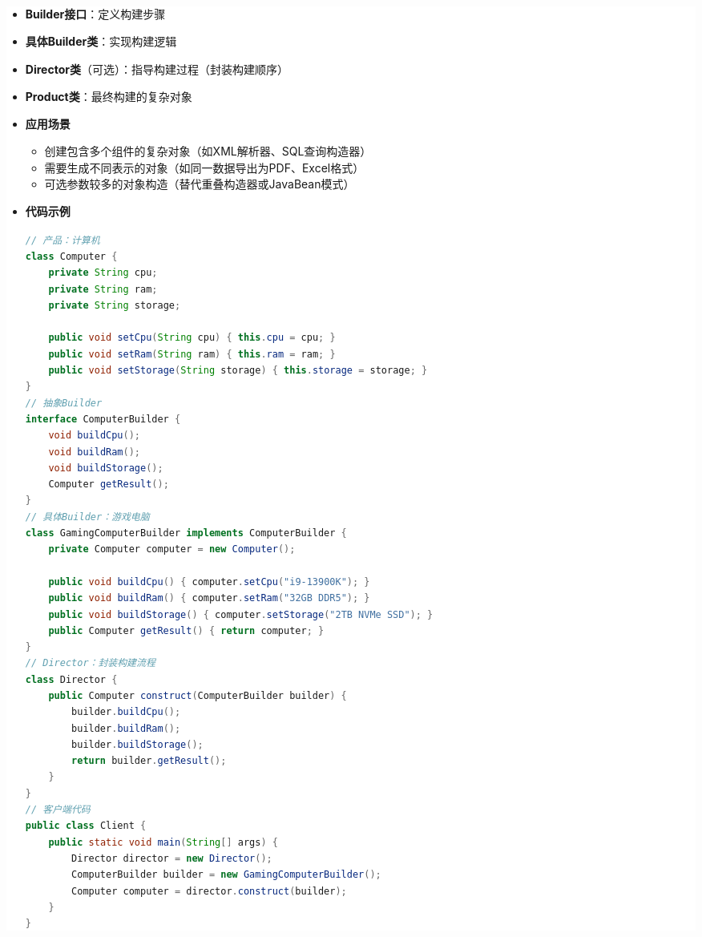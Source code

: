   - **Builder接口**：定义构建步骤
  - **具体Builder类**：实现构建逻辑
  - **Director类**（可选）：指导构建过程（封装构建顺序）
  - **Product类**：最终构建的复杂对象

- **应用场景**

  - 创建包含多个组件的复杂对象（如XML解析器、SQL查询构造器）
  - 需要生成不同表示的对象（如同一数据导出为PDF、Excel格式）
  - 可选参数较多的对象构造（替代重叠构造器或JavaBean模式）

- **代码示例**

  ```java
  // 产品：计算机
  class Computer {
      private String cpu;
      private String ram;
      private String storage;
      
      public void setCpu(String cpu) { this.cpu = cpu; }
      public void setRam(String ram) { this.ram = ram; }
      public void setStorage(String storage) { this.storage = storage; }
  }
  // 抽象Builder
  interface ComputerBuilder {
      void buildCpu();
      void buildRam();
      void buildStorage();
      Computer getResult();
  }
  // 具体Builder：游戏电脑
  class GamingComputerBuilder implements ComputerBuilder {
      private Computer computer = new Computer();
      
      public void buildCpu() { computer.setCpu("i9-13900K"); }
      public void buildRam() { computer.setRam("32GB DDR5"); }
      public void buildStorage() { computer.setStorage("2TB NVMe SSD"); }
      public Computer getResult() { return computer; }
  }
  // Director：封装构建流程
  class Director {
      public Computer construct(ComputerBuilder builder) {
          builder.buildCpu();
          builder.buildRam();
          builder.buildStorage();
          return builder.getResult();
      }
  }
  // 客户端代码
  public class Client {
      public static void main(String[] args) {
          Director director = new Director();
          ComputerBuilder builder = new GamingComputerBuilder();
          Computer computer = director.construct(builder);
      }
  }
  ```
